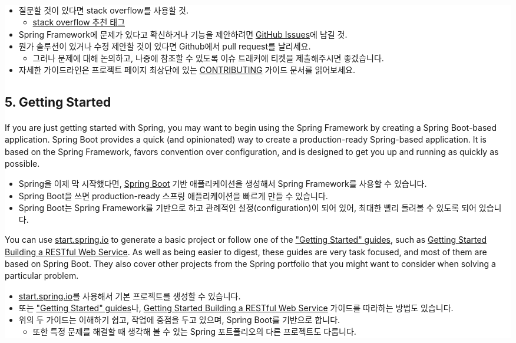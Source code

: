- 질문할 것이 있다면 stack overflow를 사용할 것.
    - [stack overflow 추천 태그]( https://stackoverflow.com/questions/tagged/spring+or+spring-mvc+or+spring-aop+or+spring-jdbc+or+spring-r2dbc+or+spring-transactions+or+spring-annotations+or+spring-jms+or+spring-el+or+spring-test+or+spring+or+spring-remoting+or+spring-orm+or+spring-jmx+or+spring-cache+or+spring-webflux+or+spring-rsocket?tab=Newest )
- Spring Framework에 문제가 있다고 확신하거나 기능을 제안하려면 [GitHub Issues]( https://github.com/spring-projects/spring-framework/issues )에 남길 것.
- 뭔가 솔루션이 있거나 수정 제안할 것이 있다면 Github에서 pull request를 날리세요.
    - 그러나 문제에 대해 논의하고, 나중에 참조할 수 있도록 이슈 트래커에 티켓을 제출해주시면 좋겠습니다.
- 자세한 가이드라인은 프로젝트 페이지 최상단에 있는 [CONTRIBUTING]( https://github.com/spring-projects/spring-framework/blob/master/CONTRIBUTING.md ) 가이드 문서를 읽어보세요.

## 5. Getting Started

>
If you are just getting started with Spring, you may want to begin using the Spring Framework by creating a Spring Boot-based application. Spring Boot provides a quick (and opinionated) way to create a production-ready Spring-based application. It is based on the Spring Framework, favors convention over configuration, and is designed to get you up and running as quickly as possible.

- Spring을 이제 막 시작했다면, [Spring Boot]( https://projects.spring.io/spring-boot/ ) 기반 애플리케이션을 생성해서 Spring Framework를 사용할 수 있습니다.
- Spring Boot을 쓰면 production-ready 스프링 애플리케이션을 빠르게 만들 수 있습니다.
- Spring Boot는 Spring Framework를 기반으로 하고 관례적인 설정(configuration)이 되어 있어, 최대한 빨리 돌려볼 수 있도록 되어 있습니다.

>
You can use [start.spring.io]( https://start.spring.io/ ) to generate a basic project or follow one of the ["Getting Started" guides]( https://spring.io/guides ), such as [Getting Started Building a RESTful Web Service]( https://spring.io/guides/gs/rest-service/ ). As well as being easier to digest, these guides are very task focused, and most of them are based on Spring Boot. They also cover other projects from the Spring portfolio that you might want to consider when solving a particular problem.

- [start.spring.io]( https://start.spring.io/ )를 사용해서 기본 프로젝트를 생성할 수 있습니다.
- 또는 ["Getting Started" guides]( https://spring.io/guides )나, [Getting Started Building a RESTful Web Service]( https://spring.io/guides/gs/rest-service/ ) 가이드를 따라하는 방법도 있습니다.
- 위의 두 가이드는 이해하기 쉽고, 작업에 중점을 두고 있으며, Spring Boot를 기반으로 합니다.
    - 또한 특정 문제를 해결할 때 생각해 볼 수 있는 Spring 포트폴리오의 다른 프로젝트도 다룹니다.

